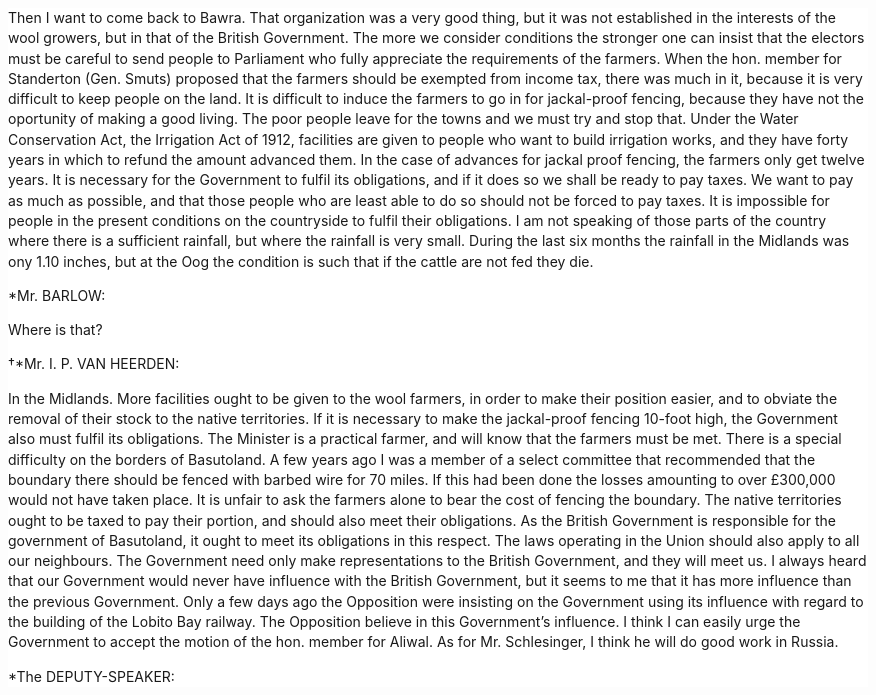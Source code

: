<p>Then I want to come back to Bawra. That organization was a very good thing, but it was not established in the interests of the wool growers, but in that of the British Government. The more we consider conditions the stronger one can insist that the electors must be careful to send people to Parliament who fully appreciate the requirements of the farmers. When the hon. member for Standerton (Gen. Smuts) proposed that the farmers should be exempted from income tax, there was much in it, because it is very difficult to keep people on the land. It is difficult to induce the farmers to go in for jackal-proof fencing, because they have not the oportunity of making a good living. The poor people leave for the towns and we must try and stop that. Under the Water Conservation Act, the Irrigation Act of 1912, facilities are given to people who want to build irrigation works, and they have forty years in which to refund the amount advanced them. In the case of advances for jackal proof fencing, the farmers only get twelve years. It is necessary for the Government to fulfil its obligations, and if it does so we shall be ready to pay taxes. We want to pay as much as possible, and that those people who are least able to do so should not be forced to pay taxes. It is impossible for people in the present conditions on the countryside to fulfil their obligations. I am not speaking of those parts of the country where there is a sufficient rainfall, but where the rainfall is very small. During the last six months the rainfall in the Midlands was ony 1.10 inches, but at the Oog the condition is such that if the cattle are not fed they die.</p>

</speech>

<speech by="#barlow">

<from>*Mr. <person refersTo="hansard_za">BARLOW</person>:</from>

<p>Where is that&#x003F;</p>

</speech>

<speech by="#van_heerden">

<from>&#x2020;*Mr. <person refersTo="hansard_za">I. P. VAN HEERDEN</person>:</from>

<p>In the Midlands. More facilities ought to be given to the wool farmers, in order to make their position easier, and to obviate the removal of their stock to the native territories. If it is necessary to make the jackal-proof fencing 10-foot high, the Government also must fulfil its obligations. The Minister is a practical farmer, and will know that the farmers must be met. There is a special difficulty on the borders of Basutoland. A few years ago I was a member of a select committee that recommended that the boundary there should be fenced with barbed wire for 70 miles. If this had been done the losses amounting to over &#x00A3;300,000 would not have taken place. It is unfair to ask the farmers alone to bear the cost of fencing the boundary. <span class="col_2855-2856" refersTo="page_0380"/>The native territories ought to be taxed to pay their portion, and should also meet their obligations. As the British Government is responsible for the government of Basutoland, it ought to meet its obligations in this respect. The laws operating in the Union should also apply to all our neighbours. The Government need only make representations to the British Government, and they will meet us. I always heard that our Government would never have influence with the British Government, but it seems to me that it has more influence than the previous Government. Only a few days ago the Opposition were insisting on the Government using its influence with regard to the building of the Lobito Bay railway. The Opposition believe in this Government&#x2019;s influence. I think I can easily urge the Government to accept the motion of the hon. member for Aliwal. As for Mr. Schlesinger, I think he will do good work in Russia.</p>

</speech>

<speech by="#deputy-speaker">

<from>*The <person refersTo="hansard_za">DEPUTY-SPEAKER</person>:</from>
